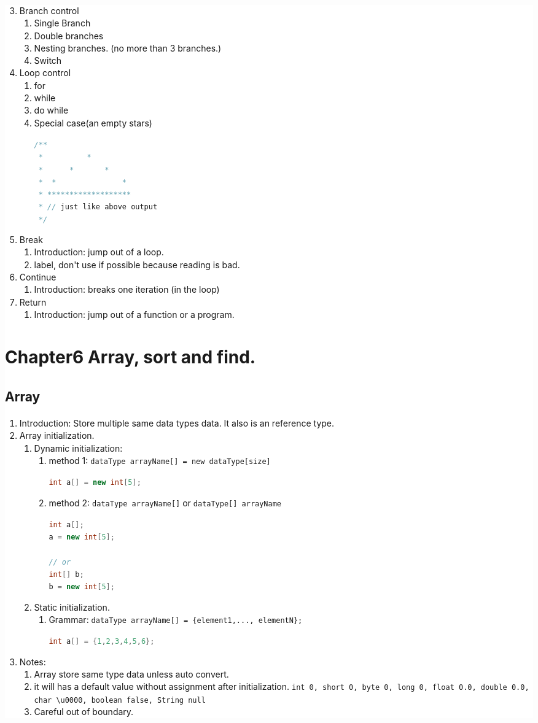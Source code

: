 3. Branch control
    1. Single Branch
    2. Double branches
    3. Nesting branches. (no more than 3 branches.)
    4. Switch
4. Loop control
    1. for
    2. while
    3. do while
    4. Special case(an empty stars)
        ```java
        /**
         *          *
         *      *       *
         *  *               *
         * *******************
         * // just like above output
         */
        ```
5. Break
    1. Introduction: jump out of a loop.
    2. label, don't use if possible because reading is bad.
6. Continue
    1. Introduction: breaks one iteration (in the loop)
7. Return
    1. Introduction: jump out of a function or a program.

# Chapter6 Array, sort and find.

## Array

1. Introduction: Store multiple same data types data. It also is an reference type.
2. Array initialization.
    1. Dynamic initialization:
        1. method 1: ```dataType arrayName[] = new dataType[size]```
            ```java
            int a[] = new int[5];
            ```
        2. method 2: ```dataType arrayName[]``` or ```dataType[] arrayName```
            ```java
            int a[];
            a = new int[5];

            // or
            int[] b;
            b = new int[5];
            ```
    2. Static initialization.
        1. Grammar: ```dataType arrayName[] = {element1,..., elementN};```
            ```java
            int a[] = {1,2,3,4,5,6};
            ```
3. Notes:
    1. Array store same type data unless auto convert.
    2. it will has a default value without assignment after initialization. ```int 0, short 0, byte 0, long 0, float 0.0, double 0.0, char \u0000, boolean false, String null```
    3. Careful out of boundary.
